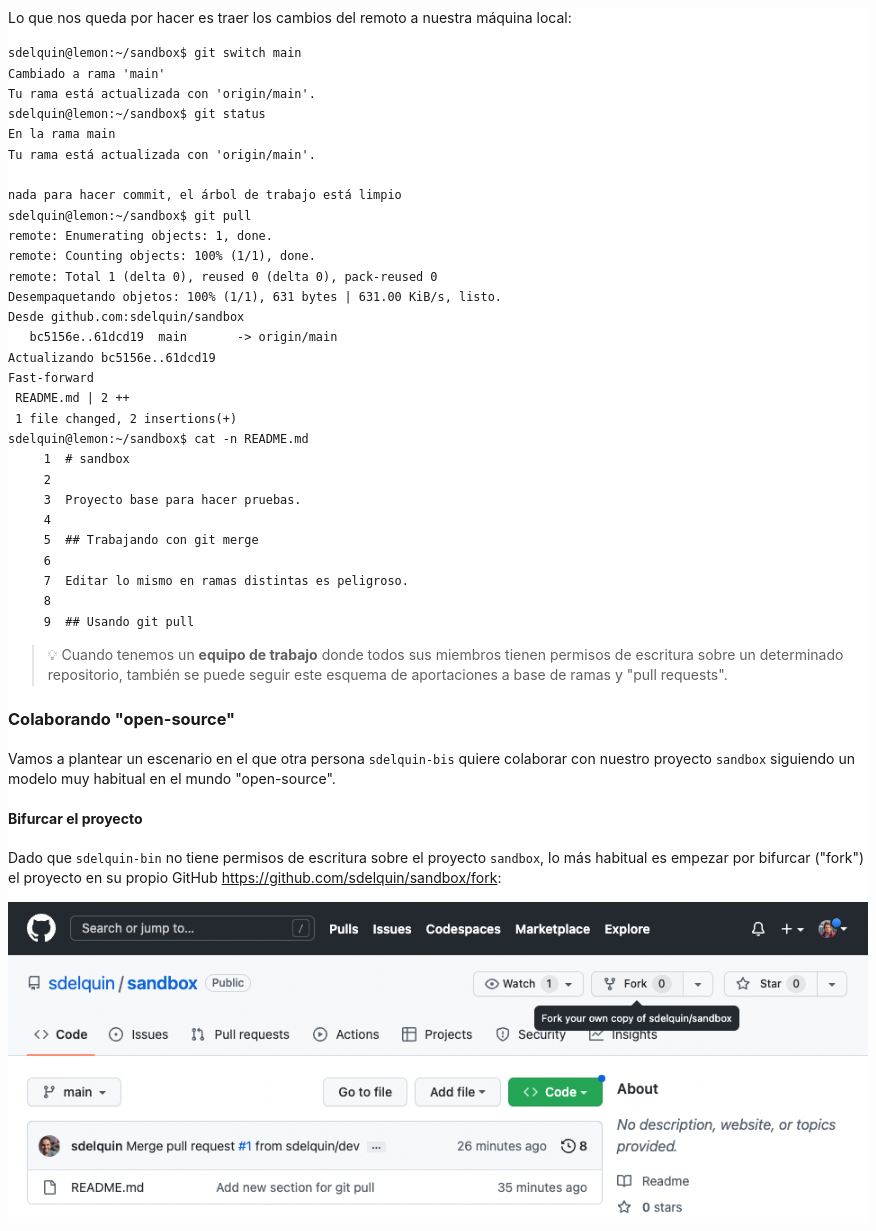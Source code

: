 Lo que nos queda por hacer es traer los cambios del remoto a nuestra máquina local:

```console
sdelquin@lemon:~/sandbox$ git switch main
Cambiado a rama 'main'
Tu rama está actualizada con 'origin/main'.
sdelquin@lemon:~/sandbox$ git status
En la rama main
Tu rama está actualizada con 'origin/main'.

nada para hacer commit, el árbol de trabajo está limpio
sdelquin@lemon:~/sandbox$ git pull
remote: Enumerating objects: 1, done.
remote: Counting objects: 100% (1/1), done.
remote: Total 1 (delta 0), reused 0 (delta 0), pack-reused 0
Desempaquetando objetos: 100% (1/1), 631 bytes | 631.00 KiB/s, listo.
Desde github.com:sdelquin/sandbox
   bc5156e..61dcd19  main       -> origin/main
Actualizando bc5156e..61dcd19
Fast-forward
 README.md | 2 ++
 1 file changed, 2 insertions(+)
sdelquin@lemon:~/sandbox$ cat -n README.md
     1	# sandbox
     2
     3	Proyecto base para hacer pruebas.
     4
     5	## Trabajando con git merge
     6
     7	Editar lo mismo en ramas distintas es peligroso.
     8
     9	## Usando git pull
```

> 💡 Cuando tenemos un **equipo de trabajo** donde todos sus miembros tienen permisos de escritura sobre un determinado repositorio, también se puede seguir este esquema de aportaciones a base de ramas y "pull requests".

### Colaborando "open-source"

Vamos a plantear un escenario en el que otra persona `sdelquin-bis` quiere colaborar con nuestro proyecto `sandbox` siguiendo un modelo muy habitual en el mundo "open-source".

#### Bifurcar el proyecto

Dado que `sdelquin-bin` no tiene permisos de escritura sobre el proyecto `sandbox`, lo más habitual es empezar por bifurcar ("fork") el proyecto en su propio GitHub https://github.com/sdelquin/sandbox/fork:

![Fork 1](./images/fork1.png)